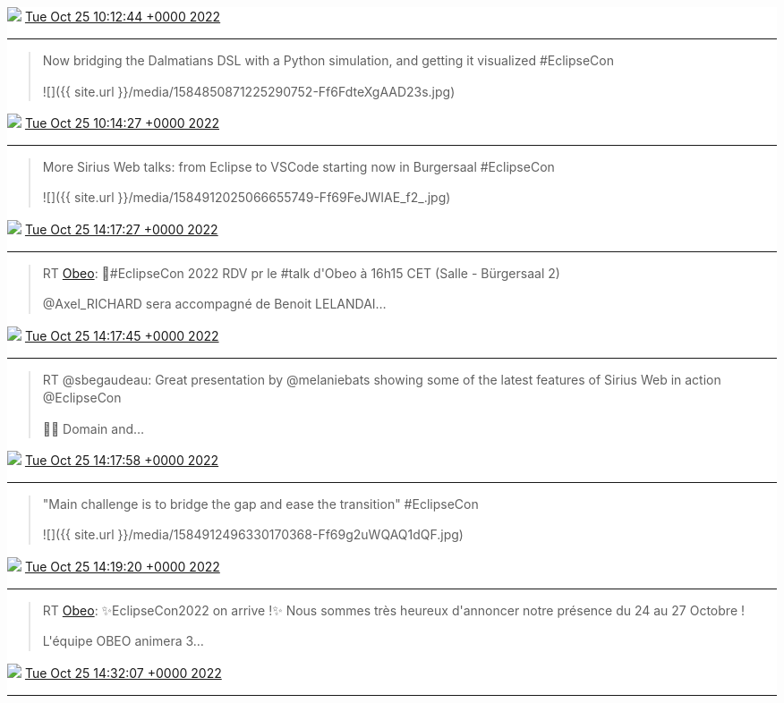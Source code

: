 <img src="{{ site.url }}/media/tweet.ico" width="12" /> [Tue Oct 25 10:12:44 +0000 2022](https://twitter.com/bruncedric/status/1584850441149775872)

----

> Now bridging the Dalmatians DSL with a Python simulation, and getting it visualized #EclipseCon 
> 
> ![]({{ site.url }}/media/1584850871225290752-Ff6FdteXgAAD23s.jpg)

<img src="{{ site.url }}/media/tweet.ico" width="12" /> [Tue Oct 25 10:14:27 +0000 2022](https://twitter.com/bruncedric/status/1584850871225290752)

----

> More Sirius Web talks: from Eclipse to VSCode starting now in Burgersaal #EclipseCon 
> 
> ![]({{ site.url }}/media/1584912025066655749-Ff69FeJWIAE_f2_.jpg)

<img src="{{ site.url }}/media/tweet.ico" width="12" /> [Tue Oct 25 14:17:27 +0000 2022](https://twitter.com/bruncedric/status/1584912025066655749)

----

> RT [Obeo](https://www.obeosoft.com/): 📣#EclipseCon 2022 
> RDV pr le #talk d'Obeo à 16h15 CET (Salle - Bürgersaal 2)
> 
> @Axel_RICHARD sera accompagné de Benoit LELANDAI…

<img src="{{ site.url }}/media/tweet.ico" width="12" /> [Tue Oct 25 14:17:45 +0000 2022](https://twitter.com/bruncedric/status/1584912099406397443)

----

> RT @sbegaudeau: Great presentation by @melaniebats showing some of the latest features of Sirius Web in action @EclipseCon 
> 
> 👨‍💻 Domain and…

<img src="{{ site.url }}/media/tweet.ico" width="12" /> [Tue Oct 25 14:17:58 +0000 2022](https://twitter.com/bruncedric/status/1584912152904744960)

----

> "Main challenge is to bridge the gap and ease the transition" #EclipseCon 
> 
> ![]({{ site.url }}/media/1584912496330170368-Ff69g2uWQAQ1dQF.jpg)

<img src="{{ site.url }}/media/tweet.ico" width="12" /> [Tue Oct 25 14:19:20 +0000 2022](https://twitter.com/bruncedric/status/1584912496330170368)

----

> RT [Obeo](https://www.obeosoft.com/): ✨EclipseCon2022 on arrive !✨
> Nous sommes très heureux d'annoncer notre présence du 24 au 27 Octobre !
> 
> L'équipe OBEO animera 3…

<img src="{{ site.url }}/media/tweet.ico" width="12" /> [Tue Oct 25 14:32:07 +0000 2022](https://twitter.com/bruncedric/status/1584915715206877184)

----
